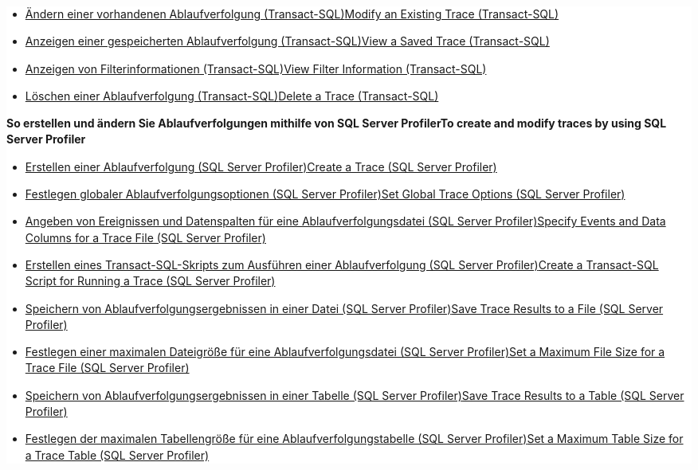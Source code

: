 -   [<span data-ttu-id="17a4b-120">Ändern einer vorhandenen Ablaufverfolgung &#40;Transact-SQL&#41;</span><span class="sxs-lookup"><span data-stu-id="17a4b-120">Modify an Existing Trace &#40;Transact-SQL&#41;</span></span>](../sql-trace/modify-an-existing-trace-transact-sql.md)  
  
-   [<span data-ttu-id="17a4b-121">Anzeigen einer gespeicherten Ablaufverfolgung &#40;Transact-SQL&#41;</span><span class="sxs-lookup"><span data-stu-id="17a4b-121">View a Saved Trace &#40;Transact-SQL&#41;</span></span>](../sql-trace/view-a-saved-trace-transact-sql.md)  
  
-   [<span data-ttu-id="17a4b-122">Anzeigen von Filterinformationen &#40;Transact-SQL&#41;</span><span class="sxs-lookup"><span data-stu-id="17a4b-122">View Filter Information &#40;Transact-SQL&#41;</span></span>](../sql-trace/view-filter-information-transact-sql.md)  
  
-   [<span data-ttu-id="17a4b-123">Löschen einer Ablaufverfolgung &#40;Transact-SQL&#41;</span><span class="sxs-lookup"><span data-stu-id="17a4b-123">Delete a Trace &#40;Transact-SQL&#41;</span></span>](../sql-trace/delete-a-trace-transact-sql.md)  
  
 <span data-ttu-id="17a4b-124">**So erstellen und ändern Sie Ablaufverfolgungen mithilfe von SQL Server Profiler**</span><span class="sxs-lookup"><span data-stu-id="17a4b-124">**To create and modify traces by using SQL Server Profiler**</span></span>  
  
-   [<span data-ttu-id="17a4b-125">Erstellen einer Ablaufverfolgung &#40;SQL Server Profiler&#41;</span><span class="sxs-lookup"><span data-stu-id="17a4b-125">Create a Trace &#40;SQL Server Profiler&#41;</span></span>](../../tools/sql-server-profiler/create-a-trace-sql-server-profiler.md)  
  
-   [<span data-ttu-id="17a4b-126">Festlegen globaler Ablaufverfolgungsoptionen &#40;SQL Server Profiler&#41;</span><span class="sxs-lookup"><span data-stu-id="17a4b-126">Set Global Trace Options &#40;SQL Server Profiler&#41;</span></span>](../../tools/sql-server-profiler/set-global-trace-options-sql-server-profiler.md)  
  
-   [<span data-ttu-id="17a4b-127">Angeben von Ereignissen und Datenspalten für eine Ablaufverfolgungsdatei &#40;SQL Server Profiler&#41;</span><span class="sxs-lookup"><span data-stu-id="17a4b-127">Specify Events and Data Columns for a Trace File &#40;SQL Server Profiler&#41;</span></span>](../../tools/sql-server-profiler/specify-events-and-data-columns-for-a-trace-file-sql-server-profiler.md)  
  
-   [<span data-ttu-id="17a4b-128">Erstellen eines Transact-SQL-Skripts zum Ausführen einer Ablaufverfolgung &#40;SQL Server Profiler&#41;</span><span class="sxs-lookup"><span data-stu-id="17a4b-128">Create a Transact-SQL Script for Running a Trace &#40;SQL Server Profiler&#41;</span></span>](../../tools/sql-server-profiler/create-a-transact-sql-script-for-running-a-trace-sql-server-profiler.md)  
  
-   [<span data-ttu-id="17a4b-129">Speichern von Ablaufverfolgungsergebnissen in einer Datei &#40;SQL Server Profiler&#41;</span><span class="sxs-lookup"><span data-stu-id="17a4b-129">Save Trace Results to a File &#40;SQL Server Profiler&#41;</span></span>](../../tools/sql-server-profiler/save-trace-results-to-a-file-sql-server-profiler.md)  
  
-   [<span data-ttu-id="17a4b-130">Festlegen einer maximalen Dateigröße für eine Ablaufverfolgungsdatei &#40;SQL Server Profiler&#41;</span><span class="sxs-lookup"><span data-stu-id="17a4b-130">Set a Maximum File Size for a Trace File &#40;SQL Server Profiler&#41;</span></span>](../../tools/sql-server-profiler/set-a-maximum-file-size-for-a-trace-file-sql-server-profiler.md)  
  
-   [<span data-ttu-id="17a4b-131">Speichern von Ablaufverfolgungsergebnissen in einer Tabelle &#40;SQL Server Profiler&#41;</span><span class="sxs-lookup"><span data-stu-id="17a4b-131">Save Trace Results to a Table &#40;SQL Server Profiler&#41;</span></span>](../../tools/sql-server-profiler/save-trace-results-to-a-table-sql-server-profiler.md)  
  
-   [<span data-ttu-id="17a4b-132">Festlegen der maximalen Tabellengröße für eine Ablaufverfolgungstabelle &#40;SQL Server Profiler&#41;</span><span class="sxs-lookup"><span data-stu-id="17a4b-132">Set a Maximum Table Size for a Trace Table &#40;SQL Server Profiler&#41;</span></span>](../../tools/sql-server-profiler/set-a-maximum-table-size-for-a-trace-table-sql-server-profiler.md)  
  